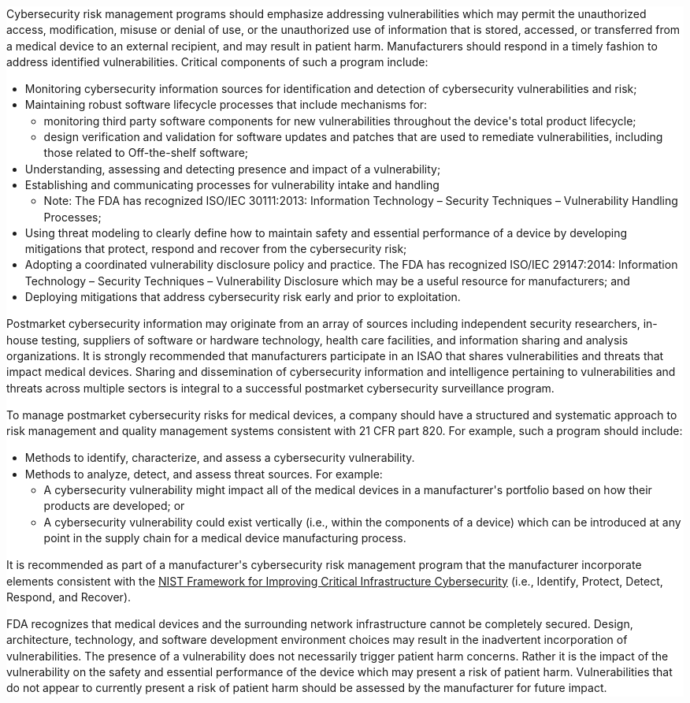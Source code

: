 Cybersecurity risk management programs should emphasize addressing vulnerabilities which may permit the unauthorized access, modification, misuse or denial of use, or the unauthorized use of information that is stored, accessed, or transferred from a medical device to an external recipient, and may result in patient harm. Manufacturers should respond in a timely fashion to address identified vulnerabilities. Critical components of such a program include:

- Monitoring cybersecurity information sources for identification and detection of cybersecurity vulnerabilities and risk;
- Maintaining robust software lifecycle processes that include mechanisms for:
  - monitoring third party software components for new vulnerabilities throughout the device's total product lifecycle;
  - design verification and validation for software updates and patches that are used to remediate vulnerabilities, including those related to Off-the-shelf software;
- Understanding, assessing and detecting presence and impact of a vulnerability;
- Establishing and communicating processes for vulnerability intake and handling
  - Note: The FDA has recognized ISO/IEC 30111:2013: Information Technology – Security Techniques – Vulnerability Handling Processes;
- Using threat modeling to clearly define how to maintain safety and essential performance of a device by developing mitigations that protect, respond and recover from the cybersecurity risk;
- Adopting a coordinated vulnerability disclosure policy and practice. The FDA has recognized ISO/IEC 29147:2014: Information Technology – Security Techniques – Vulnerability Disclosure which may be a useful resource for manufacturers; and
- Deploying mitigations that address cybersecurity risk early and prior to exploitation.

Postmarket cybersecurity information may originate from an array of sources including independent security researchers, in-house testing, suppliers of software or hardware technology, health care facilities, and information sharing and analysis organizations. It is strongly recommended that manufacturers participate in an ISAO that shares vulnerabilities and threats that impact medical devices. Sharing and dissemination of cybersecurity information and intelligence pertaining to vulnerabilities and threats across multiple sectors is integral to a successful postmarket cybersecurity surveillance program.

To manage postmarket cybersecurity risks for medical devices, a company should have a structured and systematic approach to risk management and quality management systems consistent with 21 CFR part 820. For example, such a program should include:

- Methods to identify, characterize, and assess a cybersecurity vulnerability.
- Methods to analyze, detect, and assess threat sources. For example:
  - A cybersecurity vulnerability might impact all of the medical devices in a manufacturer's portfolio based on how their products are developed; or
  - A cybersecurity vulnerability could exist vertically (i.e., within the components of a device) which can be introduced at any point in the supply chain for a medical device manufacturing process.

It is recommended as part of a manufacturer's cybersecurity risk management program that the manufacturer incorporate elements consistent with the [NIST Framework for Improving Critical Infrastructure Cybersecurity](https://www.nist.gov/sites/default/files/documents/cyberframework/cybersecurity-framework-021214.pdf) (i.e., Identify, Protect, Detect, Respond, and Recover).

FDA recognizes that medical devices and the surrounding network infrastructure cannot be completely secured. Design, architecture, technology, and software development environment choices may result in the inadvertent incorporation of vulnerabilities. The presence of a vulnerability does not necessarily trigger patient harm concerns. Rather it is the impact of the vulnerability on the safety and essential performance of the device which may present a risk of patient harm. Vulnerabilities that do not appear to currently present a risk of patient harm should be assessed by the manufacturer for future impact.
